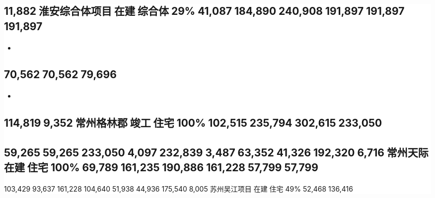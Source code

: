 11,882
淮安综合体项目
在建
综合体
29%
41,087
184,890
240,908
191,897
191,897
191,897
-
-
70,562
70,562
79,696
-
-
114,819
9,352
常州格林郡
竣工
住宅
100%
102,515
235,794
302,615
233,050
-
59,265
59,265
233,050
4,097
232,839
3,487
63,352
41,326
192,320
6,716
常州天际
在建
住宅
100%
69,789
161,235
190,886
161,228
57,799
57,799
-
103,429
93,637
161,228
104,640
51,938
44,936
175,540
8,005
苏州吴江项目
在建
住宅
49%
52,468
136,416